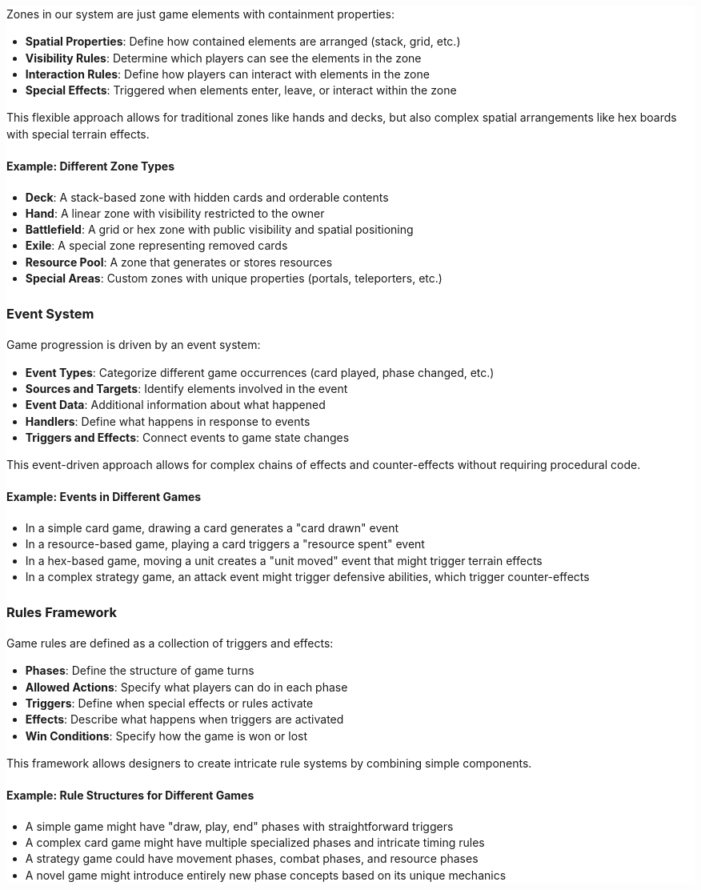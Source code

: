 Zones in our system are just game elements with containment properties:

- **Spatial Properties**: Define how contained elements are arranged (stack, grid, etc.)
- **Visibility Rules**: Determine which players can see the elements in the zone
- **Interaction Rules**: Define how players can interact with elements in the zone
- **Special Effects**: Triggered when elements enter, leave, or interact within the zone

This flexible approach allows for traditional zones like hands and decks, but also complex spatial arrangements like hex boards with special terrain effects.

#### Example: Different Zone Types

- **Deck**: A stack-based zone with hidden cards and orderable contents
- **Hand**: A linear zone with visibility restricted to the owner
- **Battlefield**: A grid or hex zone with public visibility and spatial positioning
- **Exile**: A special zone representing removed cards
- **Resource Pool**: A zone that generates or stores resources
- **Special Areas**: Custom zones with unique properties (portals, teleporters, etc.)

### Event System

Game progression is driven by an event system:

- **Event Types**: Categorize different game occurrences (card played, phase changed, etc.)
- **Sources and Targets**: Identify elements involved in the event
- **Event Data**: Additional information about what happened
- **Handlers**: Define what happens in response to events
- **Triggers and Effects**: Connect events to game state changes

This event-driven approach allows for complex chains of effects and counter-effects without requiring procedural code.

#### Example: Events in Different Games

- In a simple card game, drawing a card generates a "card drawn" event
- In a resource-based game, playing a card triggers a "resource spent" event
- In a hex-based game, moving a unit creates a "unit moved" event that might trigger terrain effects
- In a complex strategy game, an attack event might trigger defensive abilities, which trigger counter-effects

### Rules Framework

Game rules are defined as a collection of triggers and effects:

- **Phases**: Define the structure of game turns
- **Allowed Actions**: Specify what players can do in each phase
- **Triggers**: Define when special effects or rules activate
- **Effects**: Describe what happens when triggers are activated
- **Win Conditions**: Specify how the game is won or lost

This framework allows designers to create intricate rule systems by combining simple components.

#### Example: Rule Structures for Different Games

- A simple game might have "draw, play, end" phases with straightforward triggers
- A complex card game might have multiple specialized phases and intricate timing rules
- A strategy game could have movement phases, combat phases, and resource phases
- A novel game might introduce entirely new phase concepts based on its unique mechanics
